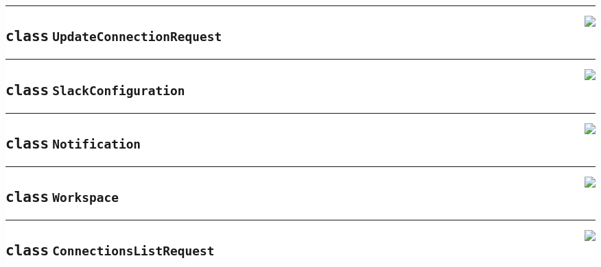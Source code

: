






---

<a href="../.venv/lib/python3.10/site-packages/airbyte_api/models.py#L431"><img align="right" style="float:right;" src="https://img.shields.io/badge/-source-cccccc?style=flat-square"></a>

## <kbd>class</kbd> `UpdateConnectionRequest`








---

<a href="../.venv/lib/python3.10/site-packages/airbyte_api/models.py#L447"><img align="right" style="float:right;" src="https://img.shields.io/badge/-source-cccccc?style=flat-square"></a>

## <kbd>class</kbd> `SlackConfiguration`








---

<a href="../.venv/lib/python3.10/site-packages/airbyte_api/models.py#L451"><img align="right" style="float:right;" src="https://img.shields.io/badge/-source-cccccc?style=flat-square"></a>

## <kbd>class</kbd> `Notification`








---

<a href="../.venv/lib/python3.10/site-packages/airbyte_api/models.py#L459"><img align="right" style="float:right;" src="https://img.shields.io/badge/-source-cccccc?style=flat-square"></a>

## <kbd>class</kbd> `Workspace`








---

<a href="../.venv/lib/python3.10/site-packages/airbyte_api/models.py#L475"><img align="right" style="float:right;" src="https://img.shields.io/badge/-source-cccccc?style=flat-square"></a>

## <kbd>class</kbd> `ConnectionsListRequest`

